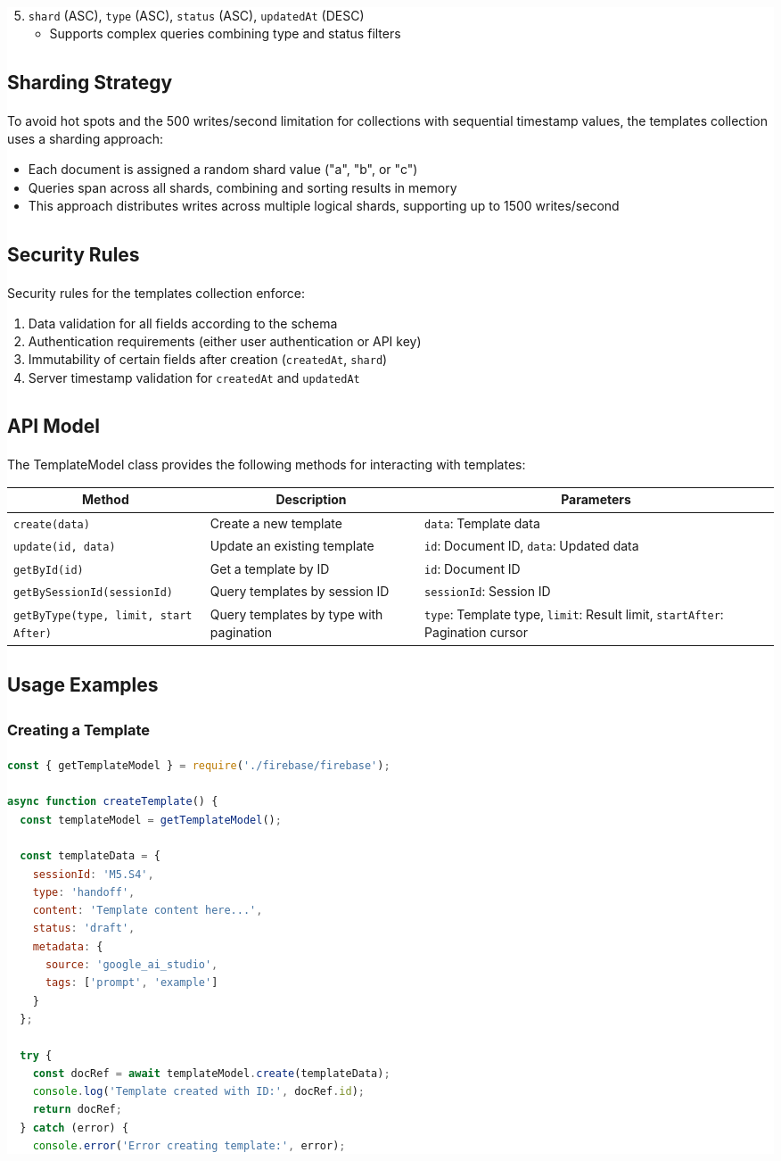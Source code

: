 5. `shard` (ASC), `type` (ASC), `status` (ASC), `updatedAt` (DESC)
   - Supports complex queries combining type and status filters

## Sharding Strategy

To avoid hot spots and the 500 writes/second limitation for collections with sequential timestamp values, the templates collection uses a sharding approach:

- Each document is assigned a random shard value ("a", "b", or "c")
- Queries span across all shards, combining and sorting results in memory
- This approach distributes writes across multiple logical shards, supporting up to 1500 writes/second

## Security Rules

Security rules for the templates collection enforce:

1. Data validation for all fields according to the schema
2. Authentication requirements (either user authentication or API key)
3. Immutability of certain fields after creation (`createdAt`, `shard`)
4. Server timestamp validation for `createdAt` and `updatedAt`

## API Model

The TemplateModel class provides the following methods for interacting with templates:

| Method | Description | Parameters |
|--------|-------------|------------|
| `create(data)` | Create a new template | `data`: Template data |
| `update(id, data)` | Update an existing template | `id`: Document ID, `data`: Updated data |
| `getById(id)` | Get a template by ID | `id`: Document ID |
| `getBySessionId(sessionId)` | Query templates by session ID | `sessionId`: Session ID |
| `getByType(type, limit, startAfter)` | Query templates by type with pagination | `type`: Template type, `limit`: Result limit, `startAfter`: Pagination cursor |

## Usage Examples

### Creating a Template

```javascript
const { getTemplateModel } = require('./firebase/firebase');

async function createTemplate() {
  const templateModel = getTemplateModel();
  
  const templateData = {
    sessionId: 'M5.S4',
    type: 'handoff',
    content: 'Template content here...',
    status: 'draft',
    metadata: {
      source: 'google_ai_studio',
      tags: ['prompt', 'example']
    }
  };
  
  try {
    const docRef = await templateModel.create(templateData);
    console.log('Template created with ID:', docRef.id);
    return docRef;
  } catch (error) {
    console.error('Error creating template:', error);
```